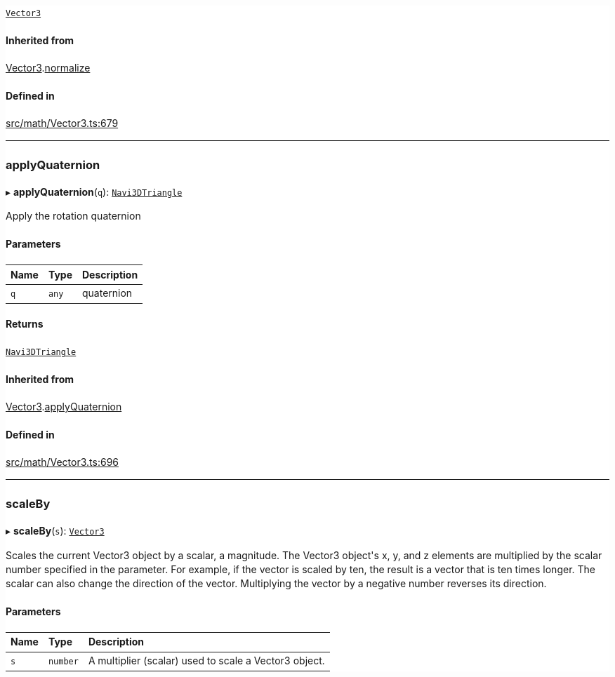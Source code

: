 [`Vector3`](Vector3.md)

#### Inherited from

[Vector3](Vector3.md).[normalize](Vector3.md#normalize)

#### Defined in

[src/math/Vector3.ts:679](https://github.com/Orillusion/orillusion/blob/main/src/math/Vector3.ts#L679)

___

### applyQuaternion

▸ **applyQuaternion**(`q`): [`Navi3DTriangle`](Navi3DTriangle.md)

Apply the rotation quaternion

#### Parameters

| Name | Type | Description |
| :------ | :------ | :------ |
| `q` | `any` | quaternion |

#### Returns

[`Navi3DTriangle`](Navi3DTriangle.md)

#### Inherited from

[Vector3](Vector3.md).[applyQuaternion](Vector3.md#applyquaternion)

#### Defined in

[src/math/Vector3.ts:696](https://github.com/Orillusion/orillusion/blob/main/src/math/Vector3.ts#L696)

___

### scaleBy

▸ **scaleBy**(`s`): [`Vector3`](Vector3.md)

Scales the current Vector3 object by a scalar, a magnitude. The
Vector3 object's x, y, and z elements are multiplied by the scalar
number specified in the parameter. For example, if the vector is
scaled by ten, the result is a vector that is ten times longer. The
scalar can also change the direction of the vector. Multiplying the
vector by a negative number reverses its direction.

#### Parameters

| Name | Type | Description |
| :------ | :------ | :------ |
| `s` | `number` | A multiplier (scalar) used to scale a Vector3 object. |
